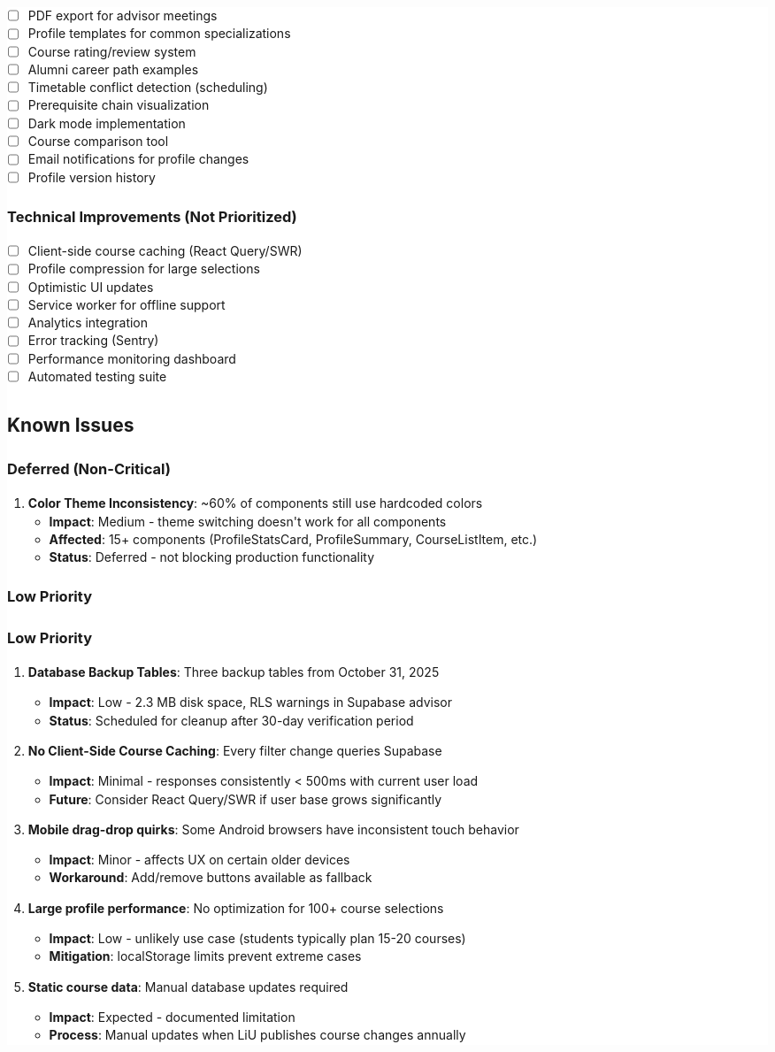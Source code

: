 - [ ] PDF export for advisor meetings
- [ ] Profile templates for common specializations
- [ ] Course rating/review system
- [ ] Alumni career path examples
- [ ] Timetable conflict detection (scheduling)
- [ ] Prerequisite chain visualization
- [ ] Dark mode implementation
- [ ] Course comparison tool
- [ ] Email notifications for profile changes
- [ ] Profile version history

### Technical Improvements (Not Prioritized)
- [ ] Client-side course caching (React Query/SWR)
- [ ] Profile compression for large selections
- [ ] Optimistic UI updates
- [ ] Service worker for offline support
- [ ] Analytics integration
- [ ] Error tracking (Sentry)
- [ ] Performance monitoring dashboard
- [ ] Automated testing suite

## Known Issues

### Deferred (Non-Critical)
1. **Color Theme Inconsistency**: ~60% of components still use hardcoded colors
   - **Impact**: Medium - theme switching doesn't work for all components
   - **Affected**: 15+ components (ProfileStatsCard, ProfileSummary, CourseListItem, etc.)
   - **Status**: Deferred - not blocking production functionality

### Low Priority
### Low Priority
1. **Database Backup Tables**: Three backup tables from October 31, 2025
   - **Impact**: Low - 2.3 MB disk space, RLS warnings in Supabase advisor
   - **Status**: Scheduled for cleanup after 30-day verification period
   
2. **No Client-Side Course Caching**: Every filter change queries Supabase
   - **Impact**: Minimal - responses consistently < 500ms with current user load
   - **Future**: Consider React Query/SWR if user base grows significantly
   
3. **Mobile drag-drop quirks**: Some Android browsers have inconsistent touch behavior
   - **Impact**: Minor - affects UX on certain older devices
   - **Workaround**: Add/remove buttons available as fallback

4. **Large profile performance**: No optimization for 100+ course selections
   - **Impact**: Low - unlikely use case (students typically plan 15-20 courses)
   - **Mitigation**: localStorage limits prevent extreme cases

5. **Static course data**: Manual database updates required
   - **Impact**: Expected - documented limitation
   - **Process**: Manual updates when LiU publishes course changes annually
